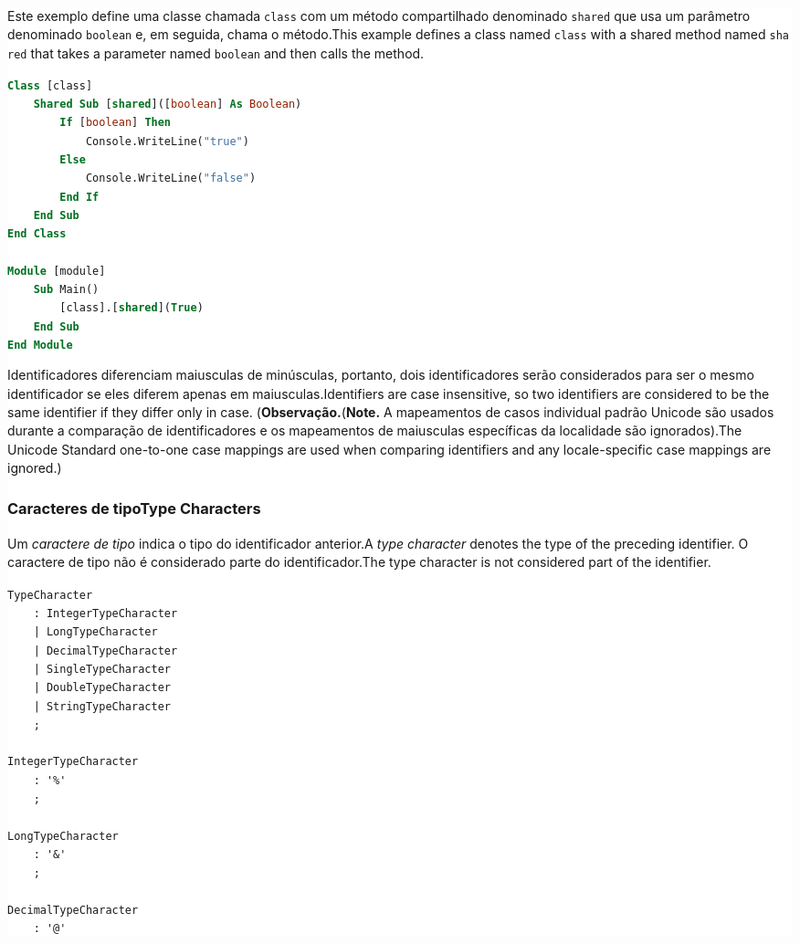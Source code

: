 <span data-ttu-id="1693a-156">Este exemplo define uma classe chamada `class` com um método compartilhado denominado `shared` que usa um parâmetro denominado `boolean` e, em seguida, chama o método.</span><span class="sxs-lookup"><span data-stu-id="1693a-156">This example defines a class named `class` with a shared method named `shared` that takes a parameter named `boolean` and then calls the method.</span></span>

```vb
Class [class]
    Shared Sub [shared]([boolean] As Boolean)
        If [boolean] Then
            Console.WriteLine("true")
        Else
            Console.WriteLine("false")
        End If
    End Sub
End Class

Module [module]
    Sub Main()
        [class].[shared](True)
    End Sub
End Module
```

<span data-ttu-id="1693a-157">Identificadores diferenciam maiusculas de minúsculas, portanto, dois identificadores serão considerados para ser o mesmo identificador se eles diferem apenas em maiusculas.</span><span class="sxs-lookup"><span data-stu-id="1693a-157">Identifiers are case insensitive, so two identifiers are considered to be the same identifier if they differ only in case.</span></span> <span data-ttu-id="1693a-158">(__Observação.__</span><span class="sxs-lookup"><span data-stu-id="1693a-158">(__Note.__</span></span> <span data-ttu-id="1693a-159">A mapeamentos de casos individual padrão Unicode são usados durante a comparação de identificadores e os mapeamentos de maiusculas específicas da localidade são ignorados).</span><span class="sxs-lookup"><span data-stu-id="1693a-159">The Unicode Standard one-to-one case mappings are used when comparing identifiers and any locale-specific case mappings are ignored.)</span></span>


### <a name="type-characters"></a><span data-ttu-id="1693a-160">Caracteres de tipo</span><span class="sxs-lookup"><span data-stu-id="1693a-160">Type Characters</span></span>

<span data-ttu-id="1693a-161">Um *caractere de tipo* indica o tipo do identificador anterior.</span><span class="sxs-lookup"><span data-stu-id="1693a-161">A *type character* denotes the type of the preceding identifier.</span></span> <span data-ttu-id="1693a-162">O caractere de tipo não é considerado parte do identificador.</span><span class="sxs-lookup"><span data-stu-id="1693a-162">The type character is not considered part of the identifier.</span></span>

```antlr
TypeCharacter
    : IntegerTypeCharacter
    | LongTypeCharacter
    | DecimalTypeCharacter
    | SingleTypeCharacter
    | DoubleTypeCharacter
    | StringTypeCharacter
    ;

IntegerTypeCharacter
    : '%'
    ;

LongTypeCharacter
    : '&'
    ;

DecimalTypeCharacter
    : '@'
```